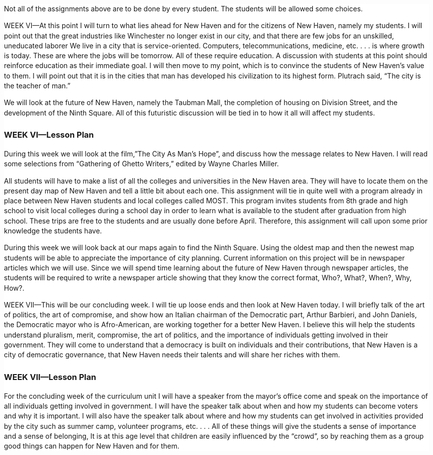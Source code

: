 Not all of the assignments above are to be done by every student. The students will be allowed some choices.
<p>
WEEK VI—At this point I will turn to what lies ahead for New Haven and for the citizens of New Haven, namely my students. I will point out that the great industries like Winchester no longer exist in our city, and that there are few jobs for an unskilled, uneducated laborer We live in a city that is service-oriented. Computers, telecommunications, medicine, etc. . . . is where growth is today. These are where the jobs will be tomorrow. All of these require education. A discussion with students at this point should reinforce education as their immediate goal. I will then move to my point, which is to convince the students of New Haven’s value to them. I will point out that it is in the cities that man has developed his civilization to its highest form. Plutrach said, “The city is the teacher of man.”
</p>
<p>
We will look at the future of New Haven, namely the Taubman Mall, the completion of housing on Division Street, and the development of the Ninth Square. All of this futuristic discussion will be tied in to how it all will affect my students.
</p>
<h3>
WEEK VI—Lesson Plan
</h3>
During this week we will look at the film,”The City As Man’s Hope”, and discuss how the message relates to New Haven. I will read some selections from “Gathering of Ghetto Writers,” edited by Wayne Charles Miller.
<p>
All students will have to make a list of all the colleges and universities in the New Haven area. They will have to locate them on the present day map of New Haven and tell a little bit about each one. This assignment will tie in quite well with a program already in place between New Haven students and local colleges called MOST. This program invites students from 8th grade and high school to visit local colleges during a school day in order to learn what is available to the student after graduation from high school. These trips are free to the students and are usually done before April. Therefore, this assignment will call upon some prior knowledge the students have.
</p>
<p>
During this week we will look back at our maps again to find the Ninth Square. Using the oldest map and then the newest map students will be able to appreciate the importance of city planning. Current information on this project will be in newspaper articles which we will use. Since we will spend time learning about the future of New Haven through newspaper articles, the students will be required to write a newspaper article showing that they know the correct format, Who?, What?, When?, Why, How?.
</p>
<p>
WEEK VII—This will be our concluding week. I will tie up loose ends and then look at New Haven today. I will briefly talk of the art of politics, the art of compromise, and show how an Italian chairman of the Democratic part, Arthur Barbieri, and John Daniels, the Democratic mayor who is Afro-American, are working together for a better New Haven. I believe this will help the students understand pluralism, merit, compromise, the art of politics, and the importance of individuals getting involved in their government. They will come to understand that a democracy is built on individuals and their contributions, that New Haven is a city of democratic governance, that New Haven needs their talents and will share her riches with them.
</p>
<h3>
WEEK VII—Lesson Plan
</h3>
For the concluding week of the curriculum unit I will have a speaker from the mayor’s office come and speak on the importance of all individuals getting involved in government. I will have the speaker talk about when and how my students can become voters and why it is important. I will also have the speaker talk about where and how my students can get involved in activities provided by the city such as summer camp, volunteer programs, etc. . . . All of these things will give the students a sense of importance and a sense of belonging, It is at this age level that children are easily influenced by the “crowd”, so by reaching them as a group good things can happen for New Haven and for them.
<p>